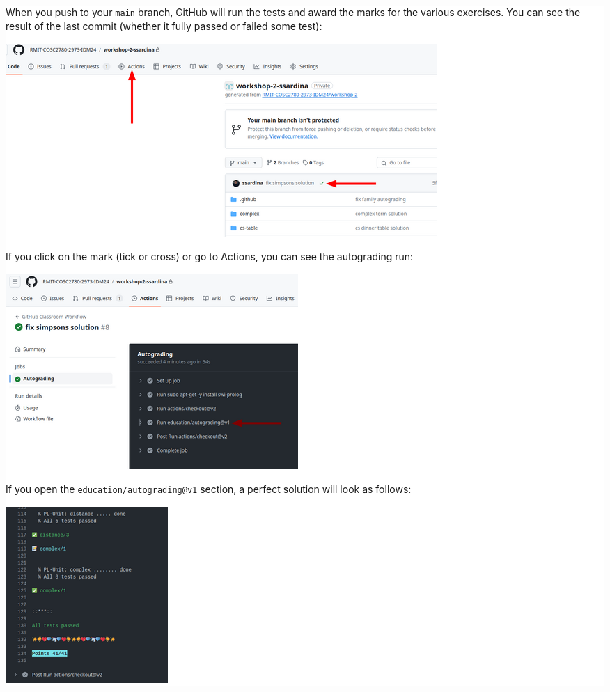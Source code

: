 When you push to your `main` branch, GitHub will run the tests and award the marks for the various exercises. You can see the result of the last commit (whether it fully passed or failed some test):

![autograding in GH](imgs/gh_autograding_00.png)

If you click on the mark (tick or cross) or go to Actions, you can see the autograding run:

![autograding in GH](imgs/gh_autograding_01.png)

If you open the `education/autograding@v1` section, a perfect solution will look as follows:

![autograding in GH](imgs/gh_autograding_02.png)
